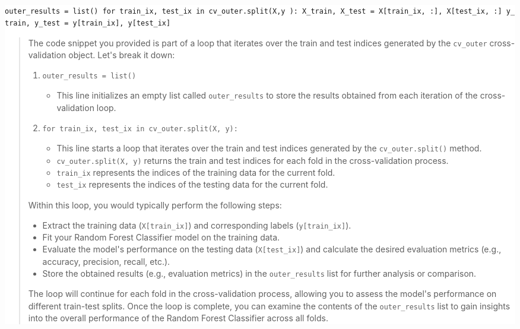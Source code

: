 `outer_results = list()
for train_ix, test_ix in cv_outer.split(X,y ):
X_train, X_test = X[train_ix, :], X[test_ix, :]
y_train, y_test = y[train_ix], y[test_ix]`

> The code snippet you provided is part of a loop that iterates over the train and test indices generated by the `cv_outer` cross-validation object. Let's break it down:
> 
> 1. `outer_results = list()`
>    - This line initializes an empty list called `outer_results` to store the results obtained from each iteration of the cross-validation loop.
> 
> 2. `for train_ix, test_ix in cv_outer.split(X, y):`
>    - This line starts a loop that iterates over the train and test indices generated by the `cv_outer.split()` method.
>    - `cv_outer.split(X, y)` returns the train and test indices for each fold in the cross-validation process.
>    - `train_ix` represents the indices of the training data for the current fold.
>    - `test_ix` represents the indices of the testing data for the current fold.
> 
> Within this loop, you would typically perform the following steps:
> - Extract the training data (`X[train_ix]`) and corresponding labels (`y[train_ix]`).
> - Fit your Random Forest Classifier model on the training data.
> - Evaluate the model's performance on the testing data (`X[test_ix]`) and calculate the desired evaluation metrics (e.g., accuracy, precision, recall, etc.).
> - Store the obtained results (e.g., evaluation metrics) in the `outer_results` list for further analysis or comparison.
> 
> The loop will continue for each fold in the cross-validation process, allowing you to assess the model's performance on different train-test splits. Once the loop is complete, you can examine the contents of the `outer_results` list to gain insights into the overall performance of the Random Forest Classifier across all folds.
> 


